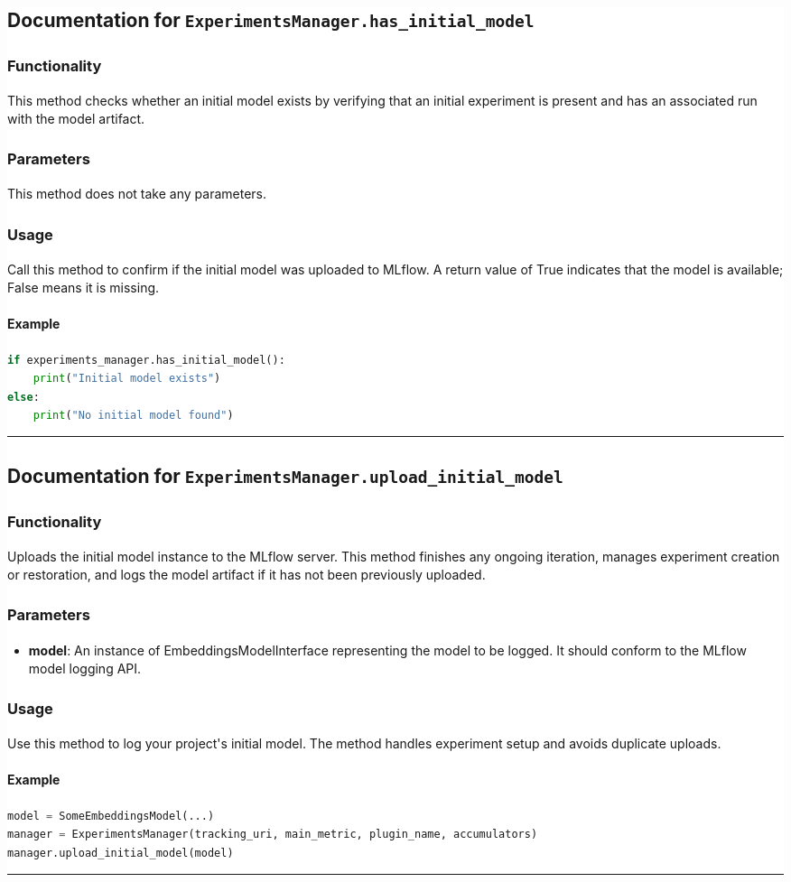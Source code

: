 ## Documentation for `ExperimentsManager.has_initial_model`

### Functionality

This method checks whether an initial model exists by verifying that an initial experiment is present and has an associated run with the model artifact.

### Parameters

This method does not take any parameters.

### Usage

Call this method to confirm if the initial model was uploaded to MLflow. A return value of True indicates that the model is available; False means it is missing.

#### Example

```python
if experiments_manager.has_initial_model():
    print("Initial model exists")
else:
    print("No initial model found")
```

---

## Documentation for `ExperimentsManager.upload_initial_model`

### Functionality

Uploads the initial model instance to the MLflow server. This method finishes any ongoing iteration, manages experiment creation or restoration, and logs the model artifact if it has not been previously uploaded.

### Parameters

- **model**: An instance of EmbeddingsModelInterface representing the model to be logged. It should conform to the MLflow model logging API.

### Usage

Use this method to log your project's initial model. The method handles experiment setup and avoids duplicate uploads.

#### Example

```python
model = SomeEmbeddingsModel(...)
manager = ExperimentsManager(tracking_uri, main_metric, plugin_name, accumulators)
manager.upload_initial_model(model)
```

---